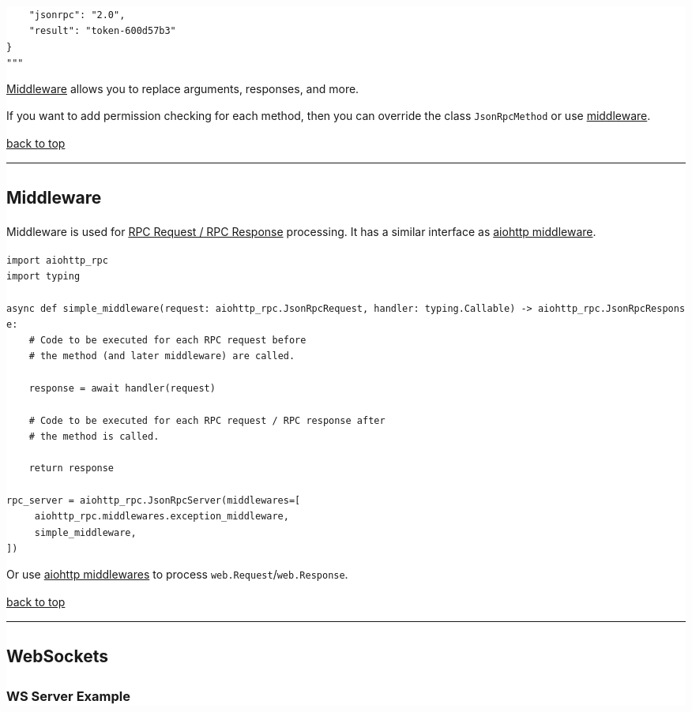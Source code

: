 ```python3
    "jsonrpc": "2.0",
    "result": "token-600d57b3"
}
"""
```

[Middleware](#middleware) allows you to replace arguments, responses, and more.

If you want to add permission checking for each method,
then you can override the class `JsonRpcMethod` or use [middleware](#middleware).

[back to top](#table-of-contents)

---


## Middleware

Middleware is used for [RPC Request / RPC Response](#protocol) processing.
It has a similar interface as [aiohttp middleware](https://docs.aiohttp.org/en/stable/web_advanced.html#middlewares).

```python3
import aiohttp_rpc
import typing

async def simple_middleware(request: aiohttp_rpc.JsonRpcRequest, handler: typing.Callable) -> aiohttp_rpc.JsonRpcResponse:
    # Code to be executed for each RPC request before
    # the method (and later middleware) are called.

    response = await handler(request)

    # Code to be executed for each RPC request / RPC response after
    # the method is called.

    return response

rpc_server = aiohttp_rpc.JsonRpcServer(middlewares=[
     aiohttp_rpc.middlewares.exception_middleware,
     simple_middleware,
])
```

Or use [aiohttp middlewares](https://docs.aiohttp.org/en/stable/web_advanced.html#middlewares) to process `web.Request`/`web.Response`.

[back to top](#table-of-contents)

---


## WebSockets

### WS Server Example
